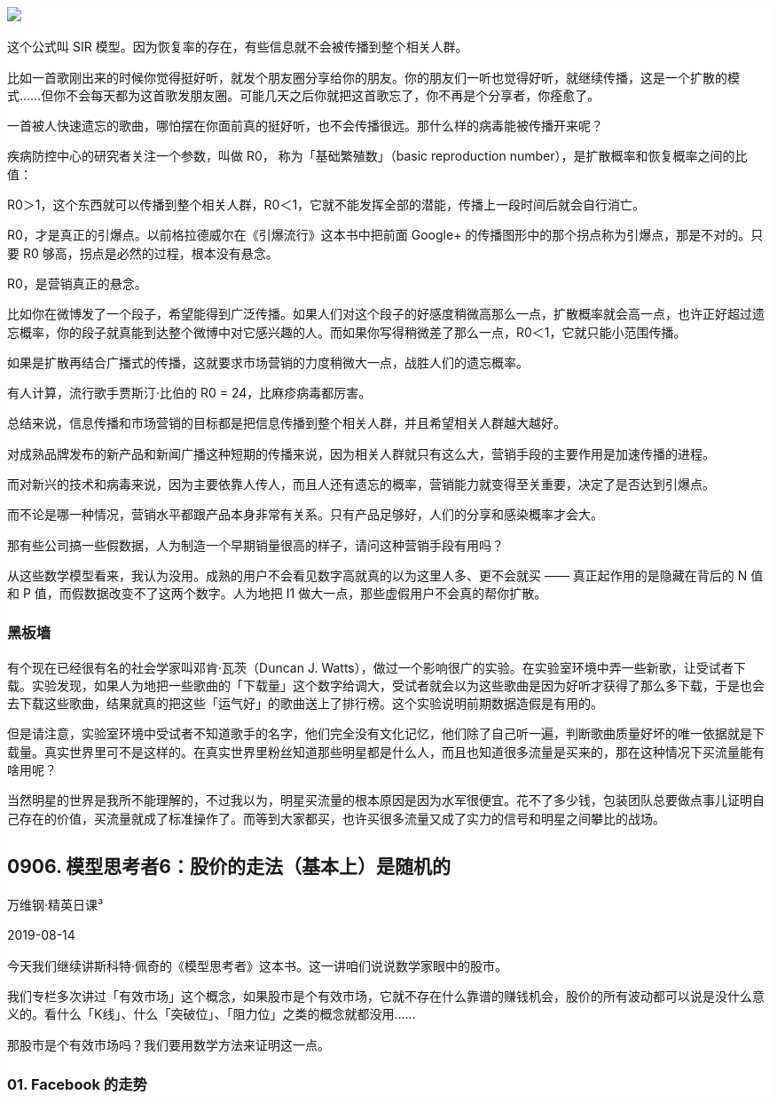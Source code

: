 ![](https://raw.githubusercontent.com/dalong0514/selfstudy/master/图片链接/万维钢/2019220.jpeg)

这个公式叫 SIR 模型。因为恢复率的存在，有些信息就不会被传播到整个相关人群。

比如一首歌刚出来的时候你觉得挺好听，就发个朋友圈分享给你的朋友。你的朋友们一听也觉得好听，就继续传播，这是一个扩散的模式……但你不会每天都为这首歌发朋友圈。可能几天之后你就把这首歌忘了，你不再是个分享者，你痊愈了。

一首被人快速遗忘的歌曲，哪怕摆在你面前真的挺好听，也不会传播很远。那什么样的病毒能被传播开来呢？

疾病防控中心的研究者关注一个参数，叫做 R0， 称为「基础繁殖数」（basic reproduction number），是扩散概率和恢复概率之间的比值：

R0＞1，这个东西就可以传播到整个相关人群，R0＜1，它就不能发挥全部的潜能，传播上一段时间后就会自行消亡。

R0，才是真正的引爆点。以前格拉德威尔在《引爆流行》这本书中把前面 Google+ 的传播图形中的那个拐点称为引爆点，那是不对的。只要 R0 够高，拐点是必然的过程，根本没有悬念。

R0，是营销真正的悬念。

比如你在微博发了一个段子，希望能得到广泛传播。如果人们对这个段子的好感度稍微高那么一点，扩散概率就会高一点，也许正好超过遗忘概率，你的段子就真能到达整个微博中对它感兴趣的人。而如果你写得稍微差了那么一点，R0＜1，它就只能小范围传播。

如果是扩散再结合广播式的传播，这就要求市场营销的力度稍微大一点，战胜人们的遗忘概率。

有人计算，流行歌手贾斯汀·比伯的 R0 = 24，比麻疹病毒都厉害。

总结来说，信息传播和市场营销的目标都是把信息传播到整个相关人群，并且希望相关人群越大越好。

对成熟品牌发布的新产品和新闻广播这种短期的传播来说，因为相关人群就只有这么大，营销手段的主要作用是加速传播的进程。

而对新兴的技术和病毒来说，因为主要依靠人传人，而且人还有遗忘的概率，营销能力就变得至关重要，决定了是否达到引爆点。

而不论是哪一种情况，营销水平都跟产品本身非常有关系。只有产品足够好，人们的分享和感染概率才会大。

那有些公司搞一些假数据，人为制造一个早期销量很高的样子，请问这种营销手段有用吗？

从这些数学模型看来，我认为没用。成熟的用户不会看见数字高就真的以为这里人多、更不会就买 —— 真正起作用的是隐藏在背后的 N 值和 P 值，而假数据改变不了这两个数字。人为地把 I1 做大一点，那些虚假用户不会真的帮你扩散。

### 黑板墙

有个现在已经很有名的社会学家叫邓肯·瓦茨（Duncan J. Watts），做过一个影响很广的实验。在实验室环境中弄一些新歌，让受试者下载。实验发现，如果人为地把一些歌曲的「下载量」这个数字给调大，受试者就会以为这些歌曲是因为好听才获得了那么多下载，于是也会去下载这些歌曲，结果就真的把这些「运气好」的歌曲送上了排行榜。这个实验说明前期数据造假是有用的。

但是请注意，实验室环境中受试者不知道歌手的名字，他们完全没有文化记忆，他们除了自己听一遍，判断歌曲质量好坏的唯一依据就是下载量。真实世界里可不是这样的。在真实世界里粉丝知道那些明星都是什么人，而且也知道很多流量是买来的，那在这种情况下买流量能有啥用呢？

当然明星的世界是我所不能理解的，不过我以为，明星买流量的根本原因是因为水军很便宜。花不了多少钱，包装团队总要做点事儿证明自己存在的价值，买流量就成了标准操作了。而等到大家都买，也许买很多流量又成了实力的信号和明星之间攀比的战场。

## 0906. 模型思考者6：股价的走法（基本上）是随机的

万维钢·精英日课³

2019-08-14

今天我们继续讲斯科特·佩奇的《模型思考者》这本书。这一讲咱们说说数学家眼中的股市。

我们专栏多次讲过「有效市场」这个概念，如果股市是个有效市场，它就不存在什么靠谱的赚钱机会，股价的所有波动都可以说是没什么意义的。看什么「K线」、什么「突破位」、「阻力位」之类的概念就都没用……

那股市是个有效市场吗？我们要用数学方法来证明这一点。

### 01. Facebook 的走势
